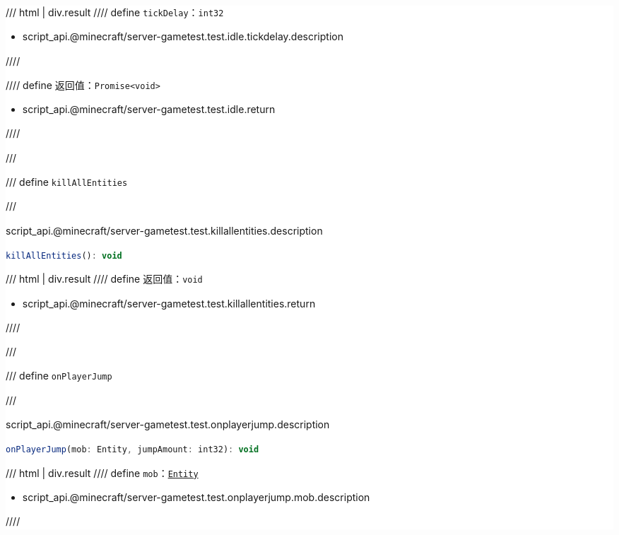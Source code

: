 /// html | div.result
//// define
`tickDelay`：`int32`

- script_api.@minecraft/server-gametest.test.idle.tickdelay.description


////

//// define
返回值：`Promise<void>`

- script_api.@minecraft/server-gametest.test.idle.return


////

///


/// define
`killAllEntities`


///

script_api.@minecraft/server-gametest.test.killallentities.description

```js
killAllEntities(): void
```

/// html | div.result
//// define
返回值：`void`

- script_api.@minecraft/server-gametest.test.killallentities.return


////

///


/// define
`onPlayerJump`


///

script_api.@minecraft/server-gametest.test.onplayerjump.description

```js
onPlayerJump(mob: Entity, jumpAmount: int32): void
```

/// html | div.result
//// define
`mob`：[`Entity`](../../server/1.8.0/entity.md)

- script_api.@minecraft/server-gametest.test.onplayerjump.mob.description


////
